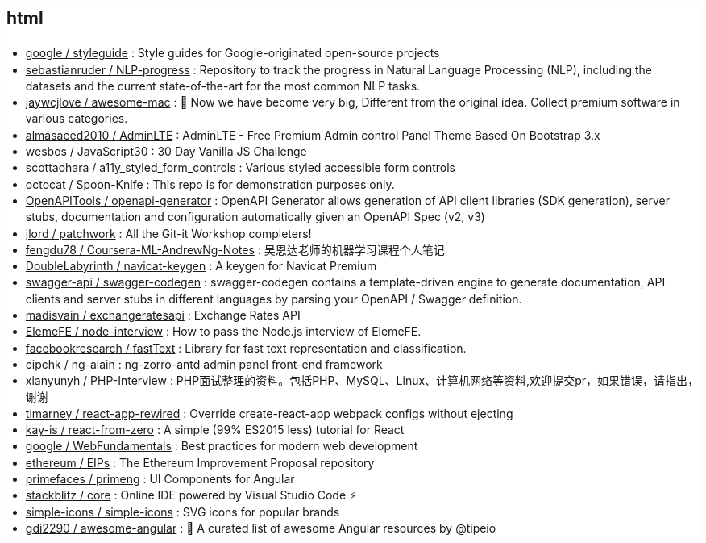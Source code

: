 
## html

- [google / styleguide](https://github.com/google/styleguide) : Style guides for Google-originated open-source projects
- [sebastianruder / NLP-progress](https://github.com/sebastianruder/NLP-progress) : Repository to track the progress in Natural Language Processing (NLP), including the datasets and the current state-of-the-art for the most common NLP tasks.
- [jaywcjlove / awesome-mac](https://github.com/jaywcjlove/awesome-mac) :  Now we have become very big, Different from the original idea. Collect premium software in various categories.
- [almasaeed2010 / AdminLTE](https://github.com/almasaeed2010/AdminLTE) : AdminLTE - Free Premium Admin control Panel Theme Based On Bootstrap 3.x
- [wesbos / JavaScript30](https://github.com/wesbos/JavaScript30) : 30 Day Vanilla JS Challenge
- [scottaohara / a11y_styled_form_controls](https://github.com/scottaohara/a11y_styled_form_controls) : Various styled accessible form controls
- [octocat / Spoon-Knife](https://github.com/octocat/Spoon-Knife) : This repo is for demonstration purposes only.
- [OpenAPITools / openapi-generator](https://github.com/OpenAPITools/openapi-generator) : OpenAPI Generator allows generation of API client libraries (SDK generation), server stubs, documentation and configuration automatically given an OpenAPI Spec (v2, v3)
- [jlord / patchwork](https://github.com/jlord/patchwork) : All the Git-it Workshop completers!
- [fengdu78 / Coursera-ML-AndrewNg-Notes](https://github.com/fengdu78/Coursera-ML-AndrewNg-Notes) : 吴恩达老师的机器学习课程个人笔记
- [DoubleLabyrinth / navicat-keygen](https://github.com/DoubleLabyrinth/navicat-keygen) : A keygen for Navicat Premium
- [swagger-api / swagger-codegen](https://github.com/swagger-api/swagger-codegen) : swagger-codegen contains a template-driven engine to generate documentation, API clients and server stubs in different languages by parsing your OpenAPI / Swagger definition.
- [madisvain / exchangeratesapi](https://github.com/madisvain/exchangeratesapi) : Exchange Rates API
- [ElemeFE / node-interview](https://github.com/ElemeFE/node-interview) : How to pass the Node.js interview of ElemeFE.
- [facebookresearch / fastText](https://github.com/facebookresearch/fastText) : Library for fast text representation and classification.
- [cipchk / ng-alain](https://github.com/cipchk/ng-alain) : ng-zorro-antd admin panel front-end framework
- [xianyunyh / PHP-Interview](https://github.com/xianyunyh/PHP-Interview) : PHP面试整理的资料。包括PHP、MySQL、Linux、计算机网络等资料,欢迎提交pr，如果错误，请指出，谢谢
- [timarney / react-app-rewired](https://github.com/timarney/react-app-rewired) : Override create-react-app webpack configs without ejecting
- [kay-is / react-from-zero](https://github.com/kay-is/react-from-zero) : A simple (99% ES2015 less) tutorial for React
- [google / WebFundamentals](https://github.com/google/WebFundamentals) : Best practices for modern web development
- [ethereum / EIPs](https://github.com/ethereum/EIPs) : The Ethereum Improvement Proposal repository
- [primefaces / primeng](https://github.com/primefaces/primeng) : UI Components for Angular
- [stackblitz / core](https://github.com/stackblitz/core) : Online IDE powered by Visual Studio Code ⚡️
- [simple-icons / simple-icons](https://github.com/simple-icons/simple-icons) : SVG icons for popular brands
- [gdi2290 / awesome-angular](https://github.com/gdi2290/awesome-angular) : 📄 A curated list of awesome Angular resources by @tipeio
